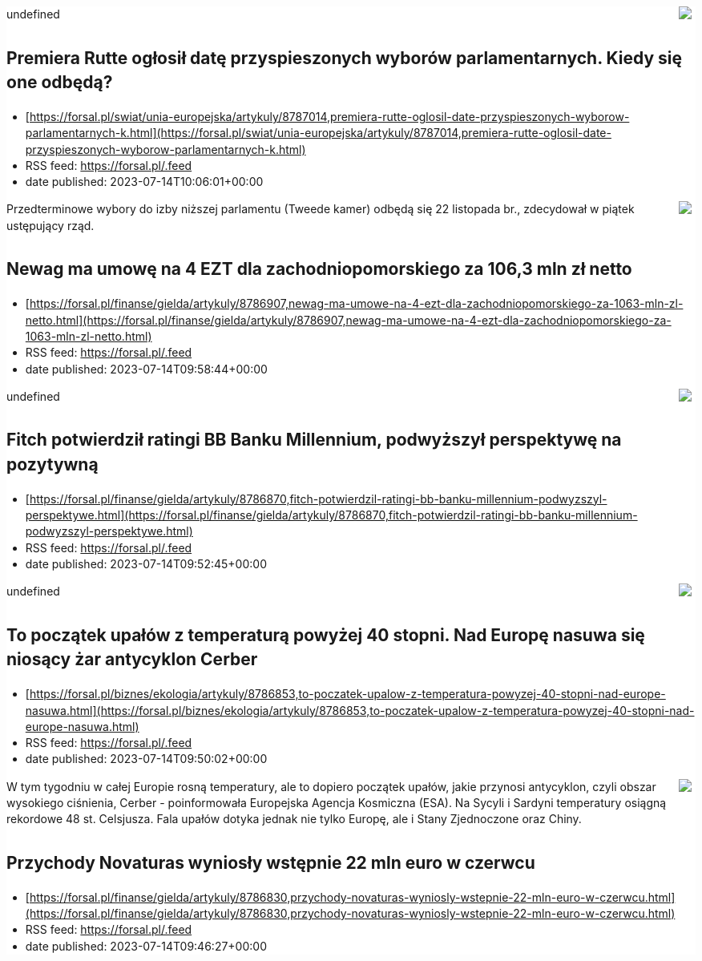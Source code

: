 <img align="right" hspace="5" src="https://ocdn.eu/pulscms-transforms/1/Vx7ktkuTURBXy8wNjNlMzg0Mi1mNTMzLTQ2ZjQtOTc0NC02ZmNlNjc2YjExY2YuanBlZ5GTBc0BHcyg" />undefined

## Premiera Rutte ogłosił datę przyspieszonych wyborów parlamentarnych. Kiedy się one odbędą?
 - [https://forsal.pl/swiat/unia-europejska/artykuly/8787014,premiera-rutte-oglosil-date-przyspieszonych-wyborow-parlamentarnych-k.html](https://forsal.pl/swiat/unia-europejska/artykuly/8787014,premiera-rutte-oglosil-date-przyspieszonych-wyborow-parlamentarnych-k.html)
 - RSS feed: https://forsal.pl/.feed
 - date published: 2023-07-14T10:06:01+00:00

<img align="right" hspace="5" src="https://ocdn.eu/pulscms-transforms/1/XY-ktkuTURBXy80MDNlMWFhYi03NjQ5LTQzODItODgxMy01ZWIyZWYzN2Y4NzcuanBlZ5GTBc0BHcyg" />Przedterminowe wybory do izby niższej parlamentu (Tweede kamer) odbędą się 22 listopada br., zdecydował w piątek ustępujący rząd.

## Newag ma umowę na 4 EZT dla zachodniopomorskiego za 106,3 mln zł netto
 - [https://forsal.pl/finanse/gielda/artykuly/8786907,newag-ma-umowe-na-4-ezt-dla-zachodniopomorskiego-za-1063-mln-zl-netto.html](https://forsal.pl/finanse/gielda/artykuly/8786907,newag-ma-umowe-na-4-ezt-dla-zachodniopomorskiego-za-1063-mln-zl-netto.html)
 - RSS feed: https://forsal.pl/.feed
 - date published: 2023-07-14T09:58:44+00:00

<img align="right" hspace="5" src="https://ocdn.eu/pulscms-transforms/1/Yv7ktkuTURBXy9lNjFlMjY5Ny0zNDlhLTQzZTUtYjMzMy05NGYyNDc1YzE4NjQuanBlZ5GTBc0BHcyg" />undefined

## Fitch potwierdził ratingi BB Banku Millennium, podwyższył perspektywę na pozytywną
 - [https://forsal.pl/finanse/gielda/artykuly/8786870,fitch-potwierdzil-ratingi-bb-banku-millennium-podwyzszyl-perspektywe.html](https://forsal.pl/finanse/gielda/artykuly/8786870,fitch-potwierdzil-ratingi-bb-banku-millennium-podwyzszyl-perspektywe.html)
 - RSS feed: https://forsal.pl/.feed
 - date published: 2023-07-14T09:52:45+00:00

<img align="right" hspace="5" src="https://ocdn.eu/pulscms-transforms/1/o9rktkuTURBXy8xOGIxYTgzNy01NzYwLTQ5ZTktODYzZi00MzdmZWI5NTY4ZWEuanBlZ5GTBc0BHcyg" />undefined

## To początek upałów z temperaturą powyżej 40 stopni. Nad Europę nasuwa się niosący żar antycyklon Cerber
 - [https://forsal.pl/biznes/ekologia/artykuly/8786853,to-poczatek-upalow-z-temperatura-powyzej-40-stopni-nad-europe-nasuwa.html](https://forsal.pl/biznes/ekologia/artykuly/8786853,to-poczatek-upalow-z-temperatura-powyzej-40-stopni-nad-europe-nasuwa.html)
 - RSS feed: https://forsal.pl/.feed
 - date published: 2023-07-14T09:50:02+00:00

<img align="right" hspace="5" src="https://ocdn.eu/pulscms-transforms/1/nvKktkuTURBXy9kZmFhMGYxNi1jN2ExLTRkMzEtYjJlZS0wNzMwMDY1M2U2ZWYuanBlZ5GTBc0BHcyg" />W tym tygodniu w całej Europie rosną temperatury, ale to dopiero początek upałów, jakie przynosi antycyklon, czyli obszar wysokiego ciśnienia, Cerber - poinformowała Europejska Agencja Kosmiczna (ESA). Na Sycyli i Sardyni temperatury osiągną rekordowe 48 st. Celsjusza. Fala upałów dotyka jednak nie tylko Europę, ale i Stany Zjednoczone oraz Chiny.

## Przychody Novaturas wyniosły wstępnie 22 mln euro w czerwcu
 - [https://forsal.pl/finanse/gielda/artykuly/8786830,przychody-novaturas-wyniosly-wstepnie-22-mln-euro-w-czerwcu.html](https://forsal.pl/finanse/gielda/artykuly/8786830,przychody-novaturas-wyniosly-wstepnie-22-mln-euro-w-czerwcu.html)
 - RSS feed: https://forsal.pl/.feed
 - date published: 2023-07-14T09:46:27+00:00
